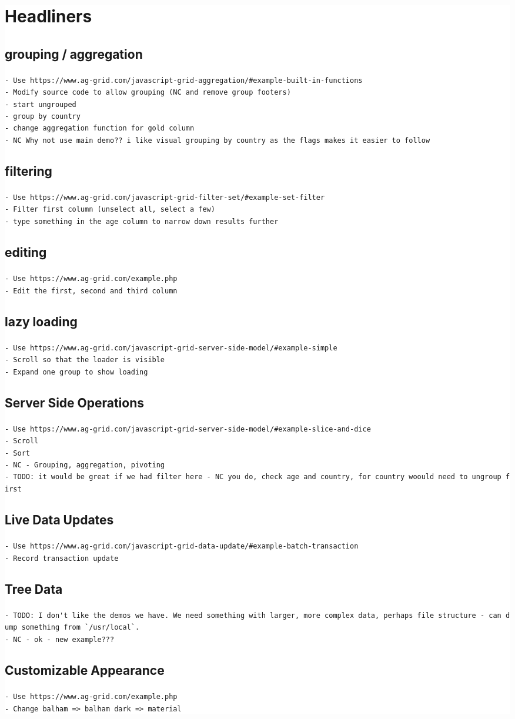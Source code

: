 # Headliners
## grouping / aggregation
    - Use https://www.ag-grid.com/javascript-grid-aggregation/#example-built-in-functions
    - Modify source code to allow grouping (NC and remove group footers)
    - start ungrouped
    - group by country
    - change aggregation function for gold column
    - NC Why not use main demo?? i like visual grouping by country as the flags makes it easier to follow 

## filtering
    - Use https://www.ag-grid.com/javascript-grid-filter-set/#example-set-filter
    - Filter first column (unselect all, select a few)
    - type something in the age column to narrow down results further

## editing
    - Use https://www.ag-grid.com/example.php
    - Edit the first, second and third column

## lazy loading
    - Use https://www.ag-grid.com/javascript-grid-server-side-model/#example-simple
    - Scroll so that the loader is visible
    - Expand one group to show loading

## Server Side Operations
    - Use https://www.ag-grid.com/javascript-grid-server-side-model/#example-slice-and-dice
    - Scroll 
    - Sort
    - NC - Grouping, aggregation, pivoting
    - TODO: it would be great if we had filter here - NC you do, check age and country, for country woould need to ungroup first

## Live Data Updates
    - Use https://www.ag-grid.com/javascript-grid-data-update/#example-batch-transaction
    - Record transaction update

## Tree Data
    - TODO: I don't like the demos we have. We need something with larger, more complex data, perhaps file structure - can dump something from `/usr/local`. 
    - NC - ok - new example???

## Customizable Appearance
    - Use https://www.ag-grid.com/example.php
    - Change balham => balham dark => material
